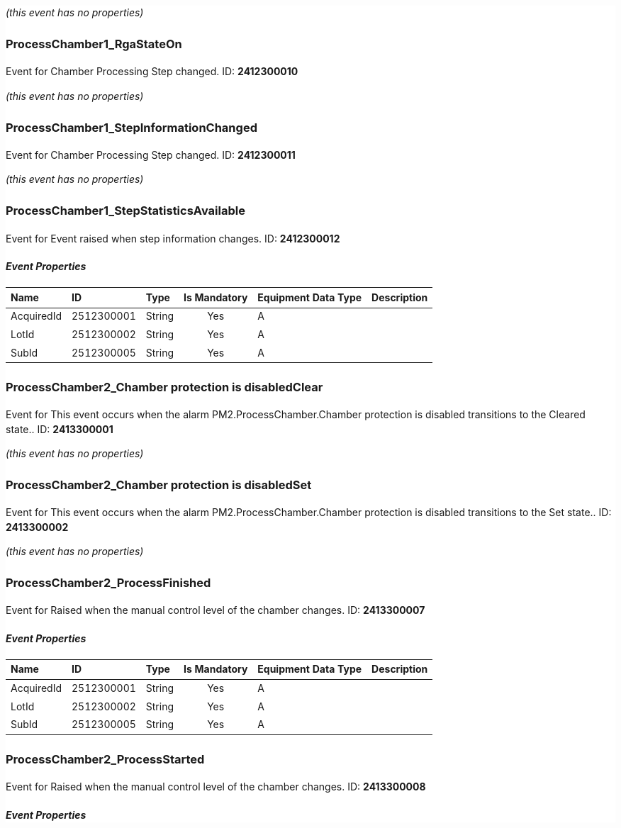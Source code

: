 *(this event has no properties)*

### ProcessChamber1_RgaStateOn

Event for Chamber Processing Step changed. ID: **2412300010**

*(this event has no properties)*

### ProcessChamber1_StepInformationChanged

Event for Chamber Processing Step changed. ID: **2412300011**

*(this event has no properties)*

### ProcessChamber1_StepStatisticsAvailable

Event for Event raised when step information changes. ID: **2412300012**
#### *Event Properties*

Name          | ID | Type      | Is Mandatory | Equipment Data Type | Description
:------------ | :- | :-------- | :----------: | :-------- | :-----------
 AcquiredId | 2512300001 | String | Yes | A | 
 LotId | 2512300002 | String | Yes | A | 
 SubId | 2512300005 | String | Yes | A | 

### ProcessChamber2_Chamber protection is disabledClear

Event for This event occurs when the alarm PM2.ProcessChamber.Chamber protection is disabled transitions to the Cleared state.. ID: **2413300001**

*(this event has no properties)*

### ProcessChamber2_Chamber protection is disabledSet

Event for This event occurs when the alarm PM2.ProcessChamber.Chamber protection is disabled transitions to the Set state.. ID: **2413300002**

*(this event has no properties)*

### ProcessChamber2_ProcessFinished

Event for Raised when the manual control level of the chamber changes. ID: **2413300007**
#### *Event Properties*

Name          | ID | Type      | Is Mandatory | Equipment Data Type | Description
:------------ | :- | :-------- | :----------: | :-------- | :-----------
 AcquiredId | 2512300001 | String | Yes | A | 
 LotId | 2512300002 | String | Yes | A | 
 SubId | 2512300005 | String | Yes | A | 

### ProcessChamber2_ProcessStarted

Event for Raised when the manual control level of the chamber changes. ID: **2413300008**
#### *Event Properties*
